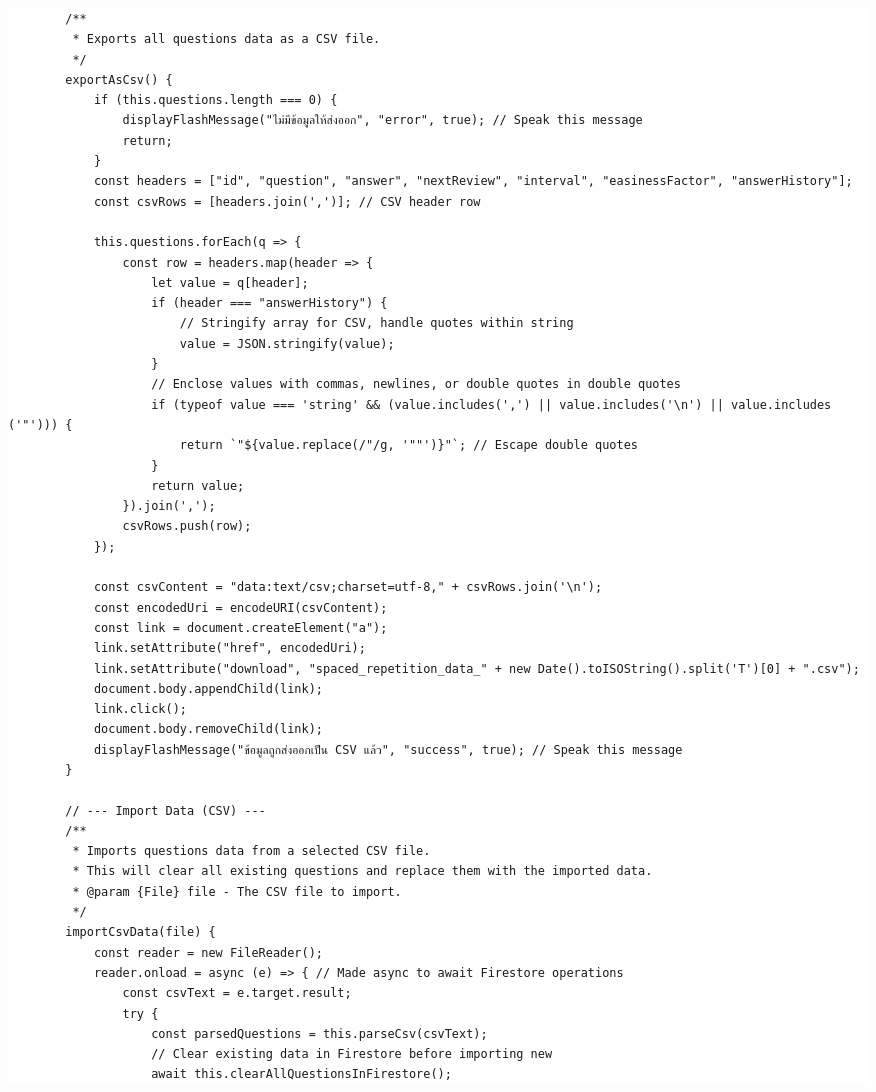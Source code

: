             /**
             * Exports all questions data as a CSV file.
             */
            exportAsCsv() {
                if (this.questions.length === 0) {
                    displayFlashMessage("ไม่มีข้อมูลให้ส่งออก", "error", true); // Speak this message
                    return;
                }
                const headers = ["id", "question", "answer", "nextReview", "interval", "easinessFactor", "answerHistory"];
                const csvRows = [headers.join(',')]; // CSV header row

                this.questions.forEach(q => {
                    const row = headers.map(header => {
                        let value = q[header];
                        if (header === "answerHistory") {
                            // Stringify array for CSV, handle quotes within string
                            value = JSON.stringify(value);
                        }
                        // Enclose values with commas, newlines, or double quotes in double quotes
                        if (typeof value === 'string' && (value.includes(',') || value.includes('\n') || value.includes('"'))) {
                            return `"${value.replace(/"/g, '""')}"`; // Escape double quotes
                        }
                        return value;
                    }).join(',');
                    csvRows.push(row);
                });

                const csvContent = "data:text/csv;charset=utf-8," + csvRows.join('\n');
                const encodedUri = encodeURI(csvContent);
                const link = document.createElement("a");
                link.setAttribute("href", encodedUri);
                link.setAttribute("download", "spaced_repetition_data_" + new Date().toISOString().split('T')[0] + ".csv");
                document.body.appendChild(link);
                link.click();
                document.body.removeChild(link);
                displayFlashMessage("ข้อมูลถูกส่งออกเป็น CSV แล้ว", "success", true); // Speak this message
            }

            // --- Import Data (CSV) ---
            /**
             * Imports questions data from a selected CSV file.
             * This will clear all existing questions and replace them with the imported data.
             * @param {File} file - The CSV file to import.
             */
            importCsvData(file) {
                const reader = new FileReader();
                reader.onload = async (e) => { // Made async to await Firestore operations
                    const csvText = e.target.result;
                    try {
                        const parsedQuestions = this.parseCsv(csvText);
                        // Clear existing data in Firestore before importing new
                        await this.clearAllQuestionsInFirestore();
